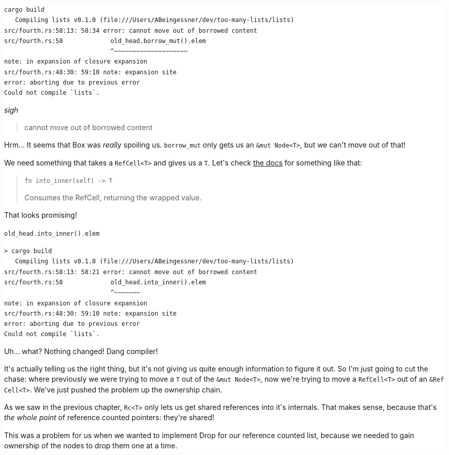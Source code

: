 ```text
cargo build
   Compiling lists v0.1.0 (file:///Users/ABeingessner/dev/too-many-lists/lists)
src/fourth.rs:58:13: 58:34 error: cannot move out of borrowed content
src/fourth.rs:58             old_head.borrow_mut().elem
                             ^~~~~~~~~~~~~~~~~~~~~
note: in expansion of closure expansion
src/fourth.rs:48:30: 59:10 note: expansion site
error: aborting due to previous error
Could not compile `lists`.
```

*sigh*

> cannot move out of borrowed content

Hrm... It seems that Box was *really* spoiling us. `borrow_mut` only gets us
an `&mut Node<T>`, but we can't move out of that!

We need something that takes a `RefCell<T>` and gives us a `T`. Let's check
[the docs][refcell] for something like that:

> `fn into_inner(self) -> T`
>
> Consumes the RefCell, returning the wrapped value.

That looks promising!

```rust
old_head.into_inner().elem
```

```text
> cargo build
   Compiling lists v0.1.0 (file:///Users/ABeingessner/dev/too-many-lists/lists)
src/fourth.rs:58:13: 58:21 error: cannot move out of borrowed content
src/fourth.rs:58             old_head.into_inner().elem
                             ^~~~~~~~
note: in expansion of closure expansion
src/fourth.rs:48:30: 59:10 note: expansion site
error: aborting due to previous error
Could not compile `lists`.
```

Uh... what? Nothing changed! Dang compiler!

It's actually telling us the right thing, but it's not giving us quite enough
information to figure it out. So I'm just going to cut the chase: where
previously we were trying to move a `T` out of the `&mut Node<T>`, now we're
trying to move a `RefCell<T>` out of an `&RefCell<T>`. We've just pushed the
problem up the ownership chain.

As we saw in the previous chapter, `Rc<T>` only lets us get shared references
into it's internals. That makes sense, because that's *the whole point* of
reference counted pointers: they're shared!

This was a problem for us when we wanted to implement Drop for our reference
counted list, because we needed to gain ownership of the nodes to drop them
one at a time.


[refcell]: https://doc.rust-lang.org/std/cell/struct.RefCell.html
[multirust]: https://github.com/brson/multirust
[downloads]: https://www.rust-lang.org/install.html